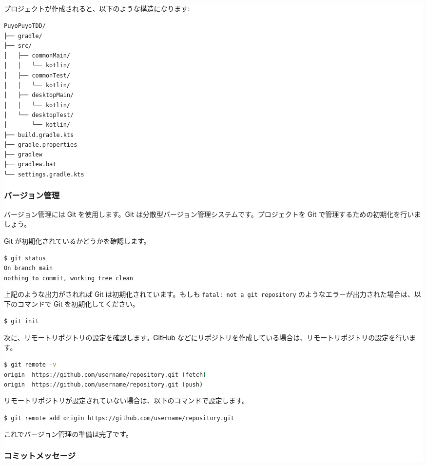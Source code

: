 プロジェクトが作成されると、以下のような構造になります:

```
PuyoPuyoTDD/
├── gradle/
├── src/
│   ├── commonMain/
│   │   └── kotlin/
│   ├── commonTest/
│   │   └── kotlin/
│   ├── desktopMain/
│   │   └── kotlin/
│   └── desktopTest/
│       └── kotlin/
├── build.gradle.kts
├── gradle.properties
├── gradlew
├── gradlew.bat
└── settings.gradle.kts
```

### バージョン管理

バージョン管理には Git を使用します。Git は分散型バージョン管理システムです。プロジェクトを Git で管理するための初期化を行いましょう。

Git が初期化されているかどうかを確認します。

```bash
$ git status
On branch main
nothing to commit, working tree clean
```

上記のような出力がされれば Git は初期化されています。もしも `fatal: not a git repository` のようなエラーが出力された場合は、以下のコマンドで Git を初期化してください。

```bash
$ git init
```

次に、リモートリポジトリの設定を確認します。GitHub などにリポジトリを作成している場合は、リモートリポジトリの設定を行います。

```bash
$ git remote -v
origin  https://github.com/username/repository.git (fetch)
origin  https://github.com/username/repository.git (push)
```

リモートリポジトリが設定されていない場合は、以下のコマンドで設定します。

```bash
$ git remote add origin https://github.com/username/repository.git
```

これでバージョン管理の準備は完了です。

### コミットメッセージ
